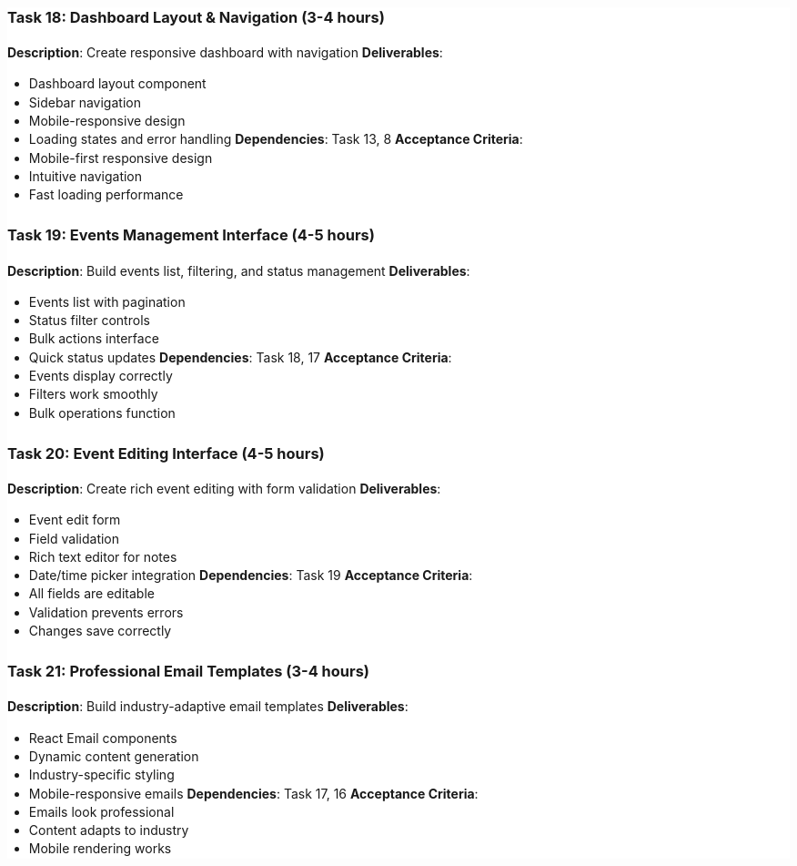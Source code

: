 ### Task 18: Dashboard Layout & Navigation (3-4 hours)
**Description**: Create responsive dashboard with navigation
**Deliverables**:
- Dashboard layout component
- Sidebar navigation
- Mobile-responsive design
- Loading states and error handling
**Dependencies**: Task 13, 8
**Acceptance Criteria**:
- Mobile-first responsive design
- Intuitive navigation
- Fast loading performance

### Task 19: Events Management Interface (4-5 hours)
**Description**: Build events list, filtering, and status management
**Deliverables**:
- Events list with pagination
- Status filter controls
- Bulk actions interface
- Quick status updates
**Dependencies**: Task 18, 17
**Acceptance Criteria**:
- Events display correctly
- Filters work smoothly
- Bulk operations function

### Task 20: Event Editing Interface (4-5 hours)
**Description**: Create rich event editing with form validation
**Deliverables**:
- Event edit form
- Field validation
- Rich text editor for notes
- Date/time picker integration
**Dependencies**: Task 19
**Acceptance Criteria**:
- All fields are editable
- Validation prevents errors
- Changes save correctly

### Task 21: Professional Email Templates (3-4 hours)
**Description**: Build industry-adaptive email templates
**Deliverables**:
- React Email components
- Dynamic content generation
- Industry-specific styling
- Mobile-responsive emails
**Dependencies**: Task 17, 16
**Acceptance Criteria**:
- Emails look professional
- Content adapts to industry
- Mobile rendering works

